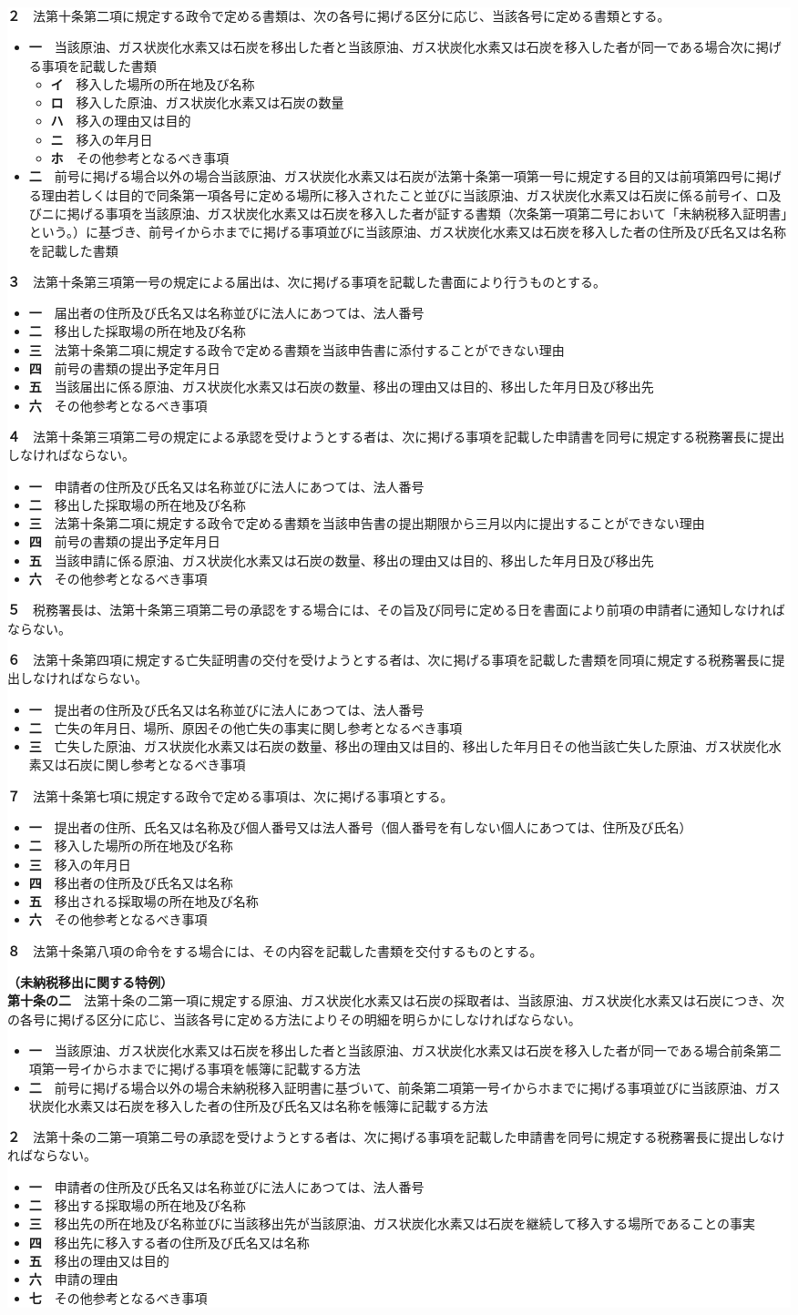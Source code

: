 **２**　法第十条第二項に規定する政令で定める書類は、次の各号に掲げる区分に応じ、当該各号に定める書類とする。  
* **一**　当該原油、ガス状炭化水素又は石炭を移出した者と当該原油、ガス状炭化水素又は石炭を移入した者が同一である場合次に掲げる事項を記載した書類  
	* **イ**　移入した場所の所在地及び名称  
	* **ロ**　移入した原油、ガス状炭化水素又は石炭の数量  
	* **ハ**　移入の理由又は目的  
	* **ニ**　移入の年月日  
	* **ホ**　その他参考となるべき事項  
* **二**　前号に掲げる場合以外の場合当該原油、ガス状炭化水素又は石炭が法第十条第一項第一号に規定する目的又は前項第四号に掲げる理由若しくは目的で同条第一項各号に定める場所に移入されたこと並びに当該原油、ガス状炭化水素又は石炭に係る前号イ、ロ及びニに掲げる事項を当該原油、ガス状炭化水素又は石炭を移入した者が証する書類（次条第一項第二号において「未納税移入証明書」という。）に基づき、前号イからホまでに掲げる事項並びに当該原油、ガス状炭化水素又は石炭を移入した者の住所及び氏名又は名称を記載した書類  
  
**３**　法第十条第三項第一号の規定による届出は、次に掲げる事項を記載した書面により行うものとする。  
* **一**　届出者の住所及び氏名又は名称並びに法人にあつては、法人番号  
* **二**　移出した採取場の所在地及び名称  
* **三**　法第十条第二項に規定する政令で定める書類を当該申告書に添付することができない理由  
* **四**　前号の書類の提出予定年月日  
* **五**　当該届出に係る原油、ガス状炭化水素又は石炭の数量、移出の理由又は目的、移出した年月日及び移出先  
* **六**　その他参考となるべき事項  
  
**４**　法第十条第三項第二号の規定による承認を受けようとする者は、次に掲げる事項を記載した申請書を同号に規定する税務署長に提出しなければならない。  
* **一**　申請者の住所及び氏名又は名称並びに法人にあつては、法人番号  
* **二**　移出した採取場の所在地及び名称  
* **三**　法第十条第二項に規定する政令で定める書類を当該申告書の提出期限から三月以内に提出することができない理由  
* **四**　前号の書類の提出予定年月日  
* **五**　当該申請に係る原油、ガス状炭化水素又は石炭の数量、移出の理由又は目的、移出した年月日及び移出先  
* **六**　その他参考となるべき事項  
  
**５**　税務署長は、法第十条第三項第二号の承認をする場合には、その旨及び同号に定める日を書面により前項の申請者に通知しなければならない。  
  
**６**　法第十条第四項に規定する亡失証明書の交付を受けようとする者は、次に掲げる事項を記載した書類を同項に規定する税務署長に提出しなければならない。  
* **一**　提出者の住所及び氏名又は名称並びに法人にあつては、法人番号  
* **二**　亡失の年月日、場所、原因その他亡失の事実に関し参考となるべき事項  
* **三**　亡失した原油、ガス状炭化水素又は石炭の数量、移出の理由又は目的、移出した年月日その他当該亡失した原油、ガス状炭化水素又は石炭に関し参考となるべき事項  
  
**７**　法第十条第七項に規定する政令で定める事項は、次に掲げる事項とする。  
* **一**　提出者の住所、氏名又は名称及び個人番号又は法人番号（個人番号を有しない個人にあつては、住所及び氏名）  
* **二**　移入した場所の所在地及び名称  
* **三**　移入の年月日  
* **四**　移出者の住所及び氏名又は名称  
* **五**　移出される採取場の所在地及び名称  
* **六**　その他参考となるべき事項  
  
**８**　法第十条第八項の命令をする場合には、その内容を記載した書類を交付するものとする。  
  
**（未納税移出に関する特例）**  
**第十条の二**　法第十条の二第一項に規定する原油、ガス状炭化水素又は石炭の採取者は、当該原油、ガス状炭化水素又は石炭につき、次の各号に掲げる区分に応じ、当該各号に定める方法によりその明細を明らかにしなければならない。  
* **一**　当該原油、ガス状炭化水素又は石炭を移出した者と当該原油、ガス状炭化水素又は石炭を移入した者が同一である場合前条第二項第一号イからホまでに掲げる事項を帳簿に記載する方法  
* **二**　前号に掲げる場合以外の場合未納税移入証明書に基づいて、前条第二項第一号イからホまでに掲げる事項並びに当該原油、ガス状炭化水素又は石炭を移入した者の住所及び氏名又は名称を帳簿に記載する方法  
  
**２**　法第十条の二第一項第二号の承認を受けようとする者は、次に掲げる事項を記載した申請書を同号に規定する税務署長に提出しなければならない。  
* **一**　申請者の住所及び氏名又は名称並びに法人にあつては、法人番号  
* **二**　移出する採取場の所在地及び名称  
* **三**　移出先の所在地及び名称並びに当該移出先が当該原油、ガス状炭化水素又は石炭を継続して移入する場所であることの事実  
* **四**　移出先に移入する者の住所及び氏名又は名称  
* **五**　移出の理由又は目的  
* **六**　申請の理由  
* **七**　その他参考となるべき事項  
  